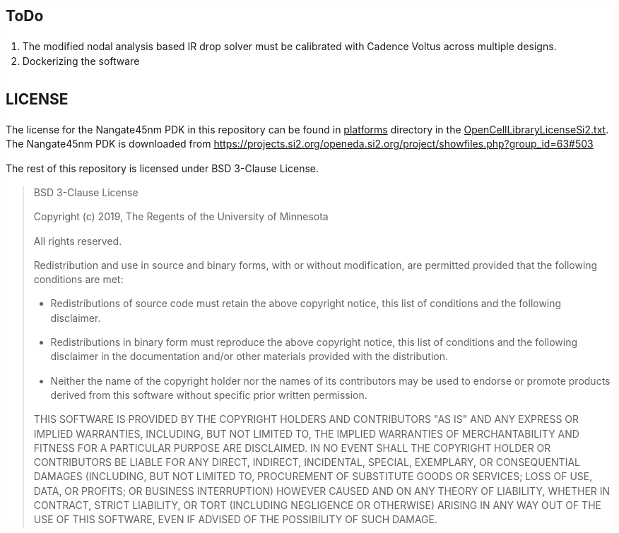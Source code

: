 ## ToDo
1) The modified nodal analysis based IR drop solver must be calibrated with Cadence Voltus across multiple designs.
2) Dockerizing the software


## LICENSE

The license for the Nangate45nm PDK in this repository can be found in
[platforms](platforms) directory in the [OpenCellLibraryLicenseSi2.txt](platforms/nangate45/OpenCellLibraryLicenseSi2.txt).
The Nangate45nm PDK is downloaded from https://projects.si2.org/openeda.si2.org/project/showfiles.php?group_id=63#503 

The rest of this repository is licensed under BSD 3-Clause License.

>BSD 3-Clause License
>
>Copyright (c) 2019, The Regents of the University of Minnesota
>
>All rights reserved.
>
>Redistribution and use in source and binary forms, with or without
>modification, are permitted provided that the following conditions are met:
>
>* Redistributions of source code must retain the above copyright notice, this
>  list of conditions and the following disclaimer.
>
>* Redistributions in binary form must reproduce the above copyright notice,
>  this list of conditions and the following disclaimer in the documentation
>  and/or other materials provided with the distribution.
>
>* Neither the name of the copyright holder nor the names of its
>  contributors may be used to endorse or promote products derived from
>  this software without specific prior written permission.
>
>THIS SOFTWARE IS PROVIDED BY THE COPYRIGHT HOLDERS AND CONTRIBUTORS "AS IS"
>AND ANY EXPRESS OR IMPLIED WARRANTIES, INCLUDING, BUT NOT LIMITED TO, THE
>IMPLIED WARRANTIES OF MERCHANTABILITY AND FITNESS FOR A PARTICULAR PURPOSE ARE
>DISCLAIMED. IN NO EVENT SHALL THE COPYRIGHT HOLDER OR CONTRIBUTORS BE LIABLE
>FOR ANY DIRECT, INDIRECT, INCIDENTAL, SPECIAL, EXEMPLARY, OR CONSEQUENTIAL
>DAMAGES (INCLUDING, BUT NOT LIMITED TO, PROCUREMENT OF SUBSTITUTE GOODS OR
>SERVICES; LOSS OF USE, DATA, OR PROFITS; OR BUSINESS INTERRUPTION) HOWEVER
>CAUSED AND ON ANY THEORY OF LIABILITY, WHETHER IN CONTRACT, STRICT LIABILITY,
>OR TORT (INCLUDING NEGLIGENCE OR OTHERWISE) ARISING IN ANY WAY OUT OF THE USE
>OF THIS SOFTWARE, EVEN IF ADVISED OF THE POSSIBILITY OF SUCH DAMAGE.

